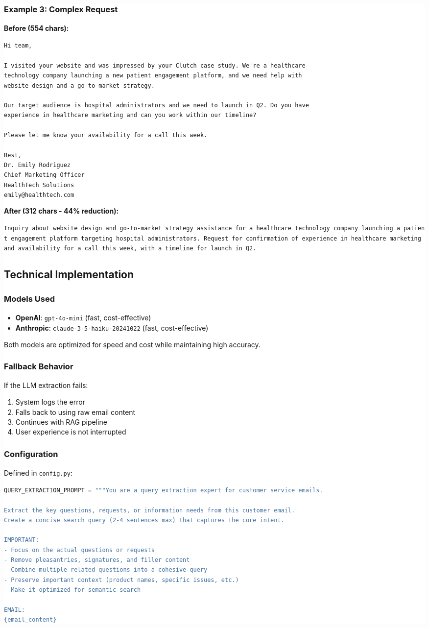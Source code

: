 ### Example 3: Complex Request
**Before (554 chars):**
```
Hi team,

I visited your website and was impressed by your Clutch case study. We're a healthcare 
technology company launching a new patient engagement platform, and we need help with 
website design and a go-to-market strategy.

Our target audience is hospital administrators and we need to launch in Q2. Do you have 
experience in healthcare marketing and can you work within our timeline?

Please let me know your availability for a call this week.

Best,
Dr. Emily Rodriguez
Chief Marketing Officer
HealthTech Solutions
emily@healthtech.com
```

**After (312 chars - 44% reduction):**
```
Inquiry about website design and go-to-market strategy assistance for a healthcare technology company launching a patient engagement platform targeting hospital administrators. Request for confirmation of experience in healthcare marketing and availability for a call this week, with a timeline for launch in Q2.
```

## Technical Implementation

### Models Used

- **OpenAI**: `gpt-4o-mini` (fast, cost-effective)
- **Anthropic**: `claude-3-5-haiku-20241022` (fast, cost-effective)

Both models are optimized for speed and cost while maintaining high accuracy.

### Fallback Behavior

If the LLM extraction fails:
1. System logs the error
2. Falls back to using raw email content
3. Continues with RAG pipeline
4. User experience is not interrupted

### Configuration

Defined in `config.py`:

```python
QUERY_EXTRACTION_PROMPT = """You are a query extraction expert for customer service emails.

Extract the key questions, requests, or information needs from this customer email. 
Create a concise search query (2-4 sentences max) that captures the core intent.

IMPORTANT:
- Focus on the actual questions or requests
- Remove pleasantries, signatures, and filler content
- Combine multiple related questions into a cohesive query
- Preserve important context (product names, specific issues, etc.)
- Make it optimized for semantic search

EMAIL:
{email_content}
```